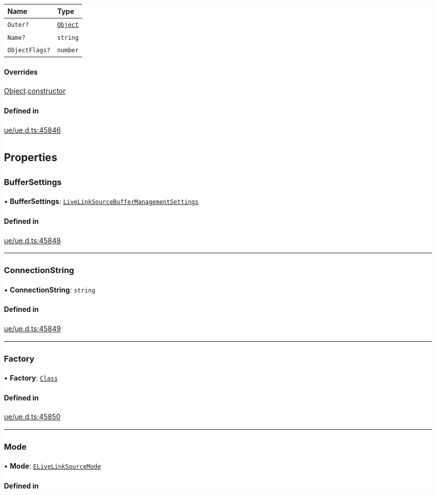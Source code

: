 | Name | Type |
| :------ | :------ |
| `Outer?` | [`Object`](ue_ue.Object.md) |
| `Name?` | `string` |
| `ObjectFlags?` | `number` |

#### Overrides

[Object](ue_ue.Object.md).[constructor](ue_ue.Object.md#constructor)

#### Defined in

[ue/ue.d.ts:45846](https://github.com/YugMetaverse/yug_typings/blob/b7d9b19/ue/ue.d.ts#L45846)

## Properties

### BufferSettings

• **BufferSettings**: [`LiveLinkSourceBufferManagementSettings`](ue_ue.LiveLinkSourceBufferManagementSettings.md)

#### Defined in

[ue/ue.d.ts:45848](https://github.com/YugMetaverse/yug_typings/blob/b7d9b19/ue/ue.d.ts#L45848)

___

### ConnectionString

• **ConnectionString**: `string`

#### Defined in

[ue/ue.d.ts:45849](https://github.com/YugMetaverse/yug_typings/blob/b7d9b19/ue/ue.d.ts#L45849)

___

### Factory

• **Factory**: [`Class`](ue_ue.Class.md)

#### Defined in

[ue/ue.d.ts:45850](https://github.com/YugMetaverse/yug_typings/blob/b7d9b19/ue/ue.d.ts#L45850)

___

### Mode

• **Mode**: [`ELiveLinkSourceMode`](../enums/ue_ue.ELiveLinkSourceMode.md)

#### Defined in
